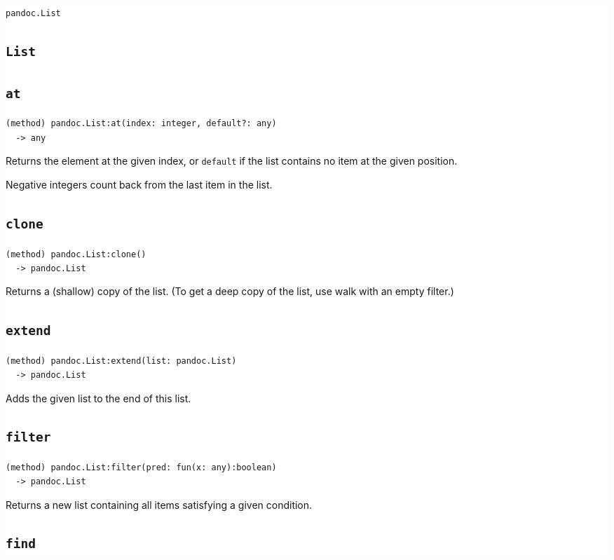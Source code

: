 ```
pandoc.List
```


## `List`


## `at`

```
(method) pandoc.List:at(index: integer, default?: any)
  -> any
```

Returns the element at the given index, or `default` if the list
contains no item at the given position. 

  Negative integers count back from the last item in the list.



## `clone`

```
(method) pandoc.List:clone()
  -> pandoc.List
```

Returns a (shallow) copy of the list. (To get a deep copy of the list, use walk with an empty filter.)



## `extend`

```
(method) pandoc.List:extend(list: pandoc.List)
  -> pandoc.List
```

Adds the given list to the end of this list.



## `filter`

```
(method) pandoc.List:filter(pred: fun(x: any):boolean)
  -> pandoc.List
```

Returns a new list containing all items satisfying a given condition.



## `find`
